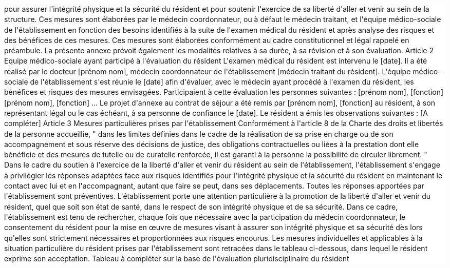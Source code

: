

pour assurer l'intégrité physique et la sécurité du résident et pour soutenir l'exercice de sa liberté d'aller
et venir au sein de la structure. Ces mesures sont élaborées par le médecin coordonnateur, ou à défaut le
médecin traitant, et l'équipe médico-sociale de l'établissement en fonction des besoins identifiés à la suite
de l'examen médical du résident et après analyse des risques et des bénéfices de ces mesures. Ces mesures
sont élaborées conformément au cadre constitutionnel et légal rappelé en préambule. La présente annexe
prévoit également les modalités relatives à sa durée, à sa révision et à son évaluation. Article 2 Equipe
médico-sociale ayant participé à l'évaluation du résident L'examen médical du résident est intervenu le
[date]. Il a été réalisé par le docteur [prénom nom], médecin coordonnateur de l'établissement [médecin
traitant du résident]. L'équipe médico-sociale de l'établissement s'est réunie le [date] afin d'évaluer, avec le
médecin ayant procédé à l'examen du résident, les bénéfices et risques des mesures envisagées. Participaient
à cette évaluation les personnes suivantes : [prénom nom], [fonction] [prénom nom], [fonction] ... Le projet
d'annexe au contrat de séjour a été remis par [prénom nom], [fonction] au résident, à son représentant légal
ou le cas échéant, à sa personne de confiance le [date]. Le résident a émis les observations suivantes : [A
compléter] Article 3 Mesures particulières prises par l'établissement Conformément à l'article 8 de la Charte
des droits et libertés de la personne accueillie, " dans les limites définies dans le cadre de la réalisation
de sa prise en charge ou de son accompagnement et sous réserve des décisions de justice, des obligations
contractuelles ou liées à la prestation dont elle bénéficie et des mesures de tutelle ou de curatelle renforcée,
il est garanti à la personne la possibilité de circuler librement. " Dans le cadre du soutien à l'exercice de
la liberté d'aller et venir du résident au sein de l'établissement, l'établissement s'engage à privilégier les
réponses adaptées face aux risques identifiés pour l'intégrité physique et la sécurité du résident en maintenant
le contact avec lui et en l'accompagnant, autant que faire se peut, dans ses déplacements. Toutes les réponses
apportées par l'établissement sont préventives. L'établissement porte une attention particulière à la promotion
de la liberté d'aller et venir du résident, quel que soit son état de santé, dans le respect de son intégrité
physique et de sa sécurité. Dans ce cadre, l'établissement est tenu de rechercher, chaque fois que nécessaire
avec la participation du médecin coordonnateur, le consentement du résident pour la mise en œuvre de
mesures visant à assurer son intégrité physique et sa sécurité dès lors qu'elles sont strictement nécessaires et
proportionnées aux risques encourus. Les mesures individuelles et applicables à la situation particulière du
résident prises par l'établissement sont retracées dans le tableau ci-dessous, dans lequel le résident exprime
son acceptation. Tableau à compléter sur la base de l'évaluation pluridisciplinaire du résident
